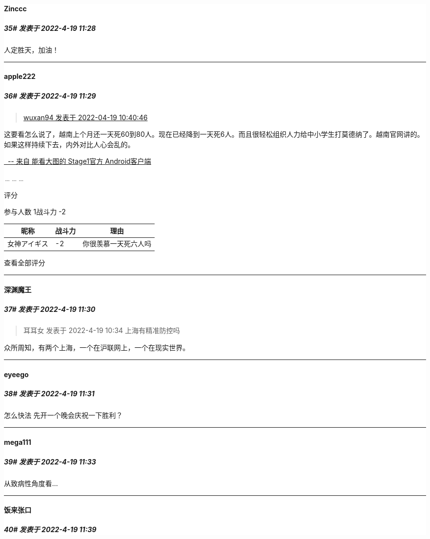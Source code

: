 ####  Zinccc  
##### 35#       发表于 2022-4-19 11:28

人定胜天，加油！

*****

####  apple222  
##### 36#       发表于 2022-4-19 11:29

<blockquote><a href="httphttps://bbs.saraba1st.com/2b/forum.php?mod=redirect&amp;goto=findpost&amp;pid=55503025&amp;ptid=2065195" target="_blank">wuxan94 发表于 2022-04-19 10:40:46</a></blockquote>这要看怎么说了，越南上个月还一天死60到80人。现在已经降到一天死6人。而且很轻松组织人力给中小学生打莫德纳了。越南官网讲的。如果这样持续下去，内外对比人心会乱的。

[  -- 来自 能看大图的 Stage1官方 Android客户端](https://www.coolapk.com/apk/140634)

﹍﹍﹍

评分

 参与人数 1战斗力 -2

|昵称|战斗力|理由|
|----|---|---|
| 女神アイギス|-2|你很羡慕一天死六人吗|

查看全部评分

*****

####  深渊魔王  
##### 37#       发表于 2022-4-19 11:30

<blockquote>耳耳女 发表于 2022-4-19 10:34
上海有精准防控吗</blockquote>
众所周知，有两个上海，一个在沪联网上，一个在现实世界。

*****

####  eyeego  
##### 38#       发表于 2022-4-19 11:31

怎么快法
先开一个晚会庆祝一下胜利？

*****

####  mega111  
##### 39#       发表于 2022-4-19 11:33

从致病性角度看...

*****

####  饭来张口  
##### 40#       发表于 2022-4-19 11:39
